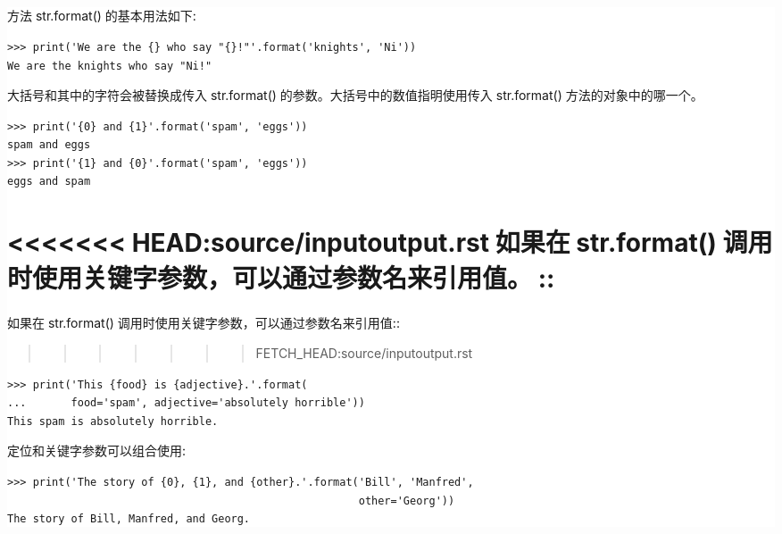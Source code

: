 




方法 str.format() 的基本用法如下:




```
>>> print('We are the {} who say "{}!"'.format('knights', 'Ni'))
We are the knights who say "Ni!"

```






大括号和其中的字符会被替换成传入 str.format() 的参数。大括号中的数值指明使用传入 str.format() 方法的对象中的哪一个。




```
>>> print('{0} and {1}'.format('spam', 'eggs'))
spam and eggs
>>> print('{1} and {0}'.format('spam', 'eggs'))
eggs and spam

```






<<<<<<< HEAD:source/inputoutput.rst
如果在 str.format() 调用时使用关键字参数，可以通过参数名来引用值。 ::
=======
如果在 str.format() 调用时使用关键字参数，可以通过参数名来引用值::
>>>>>>> FETCH_HEAD:source/inputoutput.rst




```
>>> print('This {food} is {adjective}.'.format(
...       food='spam', adjective='absolutely horrible'))
This spam is absolutely horrible.

```






定位和关键字参数可以组合使用:




```
>>> print('The story of {0}, {1}, and {other}.'.format('Bill', 'Manfred',
                                                       other='Georg'))
The story of Bill, Manfred, and Georg.

```
